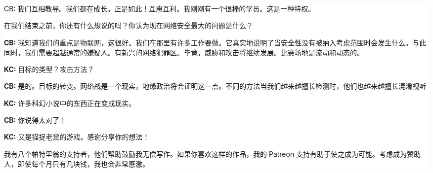 CB: 我们互相教导。我们都在成长。正是如此！互惠互利。我刚刚有一个很棒的学员。这是一种特权。

在我们结束之前，你还有什么想说的吗？你认为现在网络安全最大的问题是什么？

**CB:** 我知道我们的重点是物联网，这很好。我们在那里有许多工作要做。它真实地说明了当安全性没有被纳入考虑范围时会发生什么。与此同时，我们需要超越通常的嫌疑人。有新兴的网络犯罪区。毕竟，威胁和攻击将继续发展。比赛场地是流动和动态的。

**KC:** 目标的类型？攻击方法？

**CB:** 是的。目标的转变。网络战是一个现实，地缘政治将会证明这一点。不同的方法当我们越来越擅长检测时，他们也越来越擅长混淆视听

**KC:** 许多科幻小说中的东西正在变成现实。

**CB:** 你说得太对了！

**KC:** 又是猫捉老鼠的游戏。感谢分享你的想法！

我有八个帕特里翁的支持者，他们帮助鼓励我无偿写作。如果你喜欢这样的作品，我的 Patreon 支持有助于使之成为可能。考虑成为赞助人，即使每个月只有几块钱，我也会非常感激。